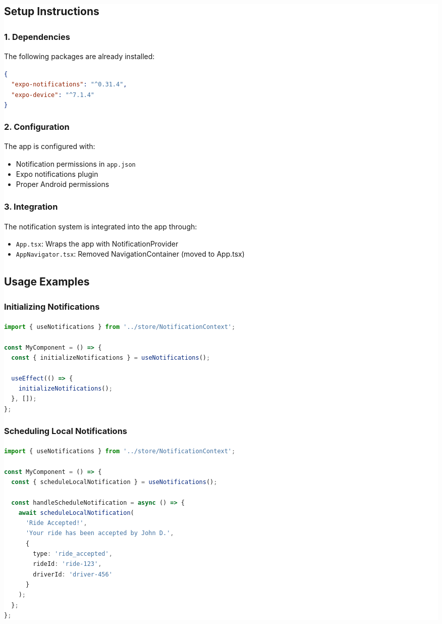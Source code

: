 ## Setup Instructions

### 1. Dependencies
The following packages are already installed:
```json
{
  "expo-notifications": "^0.31.4",
  "expo-device": "^7.1.4"
}
```

### 2. Configuration
The app is configured with:
- Notification permissions in `app.json`
- Expo notifications plugin
- Proper Android permissions

### 3. Integration
The notification system is integrated into the app through:
- `App.tsx`: Wraps the app with NotificationProvider
- `AppNavigator.tsx`: Removed NavigationContainer (moved to App.tsx)

## Usage Examples

### Initializing Notifications
```typescript
import { useNotifications } from '../store/NotificationContext';

const MyComponent = () => {
  const { initializeNotifications } = useNotifications();

  useEffect(() => {
    initializeNotifications();
  }, []);
};
```

### Scheduling Local Notifications
```typescript
import { useNotifications } from '../store/NotificationContext';

const MyComponent = () => {
  const { scheduleLocalNotification } = useNotifications();

  const handleScheduleNotification = async () => {
    await scheduleLocalNotification(
      'Ride Accepted!',
      'Your ride has been accepted by John D.',
      {
        type: 'ride_accepted',
        rideId: 'ride-123',
        driverId: 'driver-456'
      }
    );
  };
};
```
